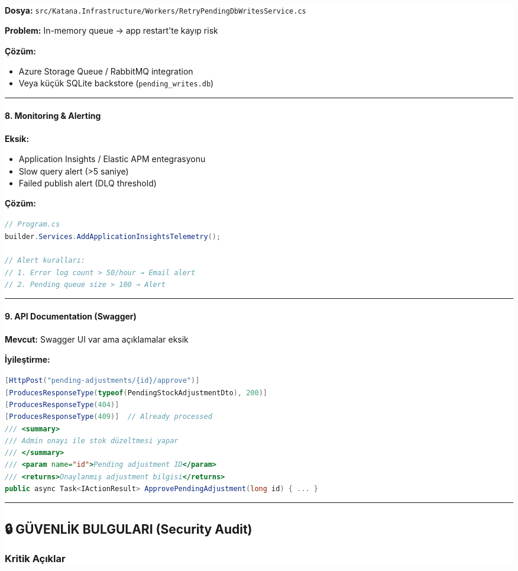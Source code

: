 **Dosya:** `src/Katana.Infrastructure/Workers/RetryPendingDbWritesService.cs`

**Problem:** In-memory queue → app restart'te kayıp risk

**Çözüm:**

- Azure Storage Queue / RabbitMQ integration
- Veya küçük SQLite backstore (`pending_writes.db`)

---

#### 8. **Monitoring & Alerting**

**Eksik:**

- Application Insights / Elastic APM entegrasyonu
- Slow query alert (>5 saniye)
- Failed publish alert (DLQ threshold)

**Çözüm:**

```csharp
// Program.cs
builder.Services.AddApplicationInsightsTelemetry();

// Alert kuralları:
// 1. Error log count > 50/hour → Email alert
// 2. Pending queue size > 100 → Alert
```

---

#### 9. **API Documentation (Swagger)**

**Mevcut:** Swagger UI var ama açıklamalar eksik

**İyileştirme:**

```csharp
[HttpPost("pending-adjustments/{id}/approve")]
[ProducesResponseType(typeof(PendingStockAdjustmentDto), 200)]
[ProducesResponseType(404)]
[ProducesResponseType(409)]  // Already processed
/// <summary>
/// Admin onayı ile stok düzeltmesi yapar
/// </summary>
/// <param name="id">Pending adjustment ID</param>
/// <returns>Onaylanmış adjustment bilgisi</returns>
public async Task<IActionResult> ApprovePendingAdjustment(long id) { ... }
```

---

## 🔒 GÜVENLİK BULGULARI (Security Audit)

### Kritik Açıklar
